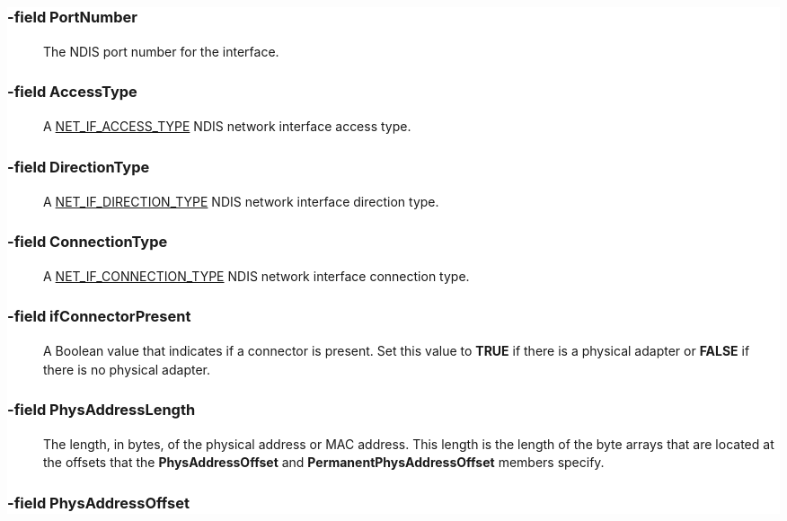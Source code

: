 ### -field <b>PortNumber</b>

<dd>
<p>The NDIS port number for the interface.</p>
</dd>

### -field <b>AccessType</b>

<dd>
<p>A 
     <a href="https://msdn.microsoft.com/library/windows/hardware/ff568739">NET_IF_ACCESS_TYPE</a> NDIS network interface
     access type.</p>
</dd>

### -field <b>DirectionType</b>

<dd>
<p>A 
     <a href="https://msdn.microsoft.com/library/windows/hardware/ff568742">NET_IF_DIRECTION_TYPE</a> NDIS network
     interface direction type.</p>
</dd>

### -field <b>ConnectionType</b>

<dd>
<p>A 
     <a href="https://msdn.microsoft.com/library/windows/hardware/ff568741">NET_IF_CONNECTION_TYPE</a> NDIS network
     interface connection type.</p>
</dd>

### -field <b>ifConnectorPresent</b>

<dd>
<p>A Boolean value that indicates if a connector is present. Set this value to <b>TRUE</b> if there is a
     physical adapter or <b>FALSE</b> if there is no physical adapter.</p>
</dd>

### -field <b>PhysAddressLength</b>

<dd>
<p>The length, in bytes, of the physical address or MAC address. This length is the length of the
     byte arrays that are located at the offsets that the 
     <b>PhysAddressOffset</b> and 
     <b>PermanentPhysAddressOffset</b> members specify.</p>
</dd>

### -field <b>PhysAddressOffset</b>
